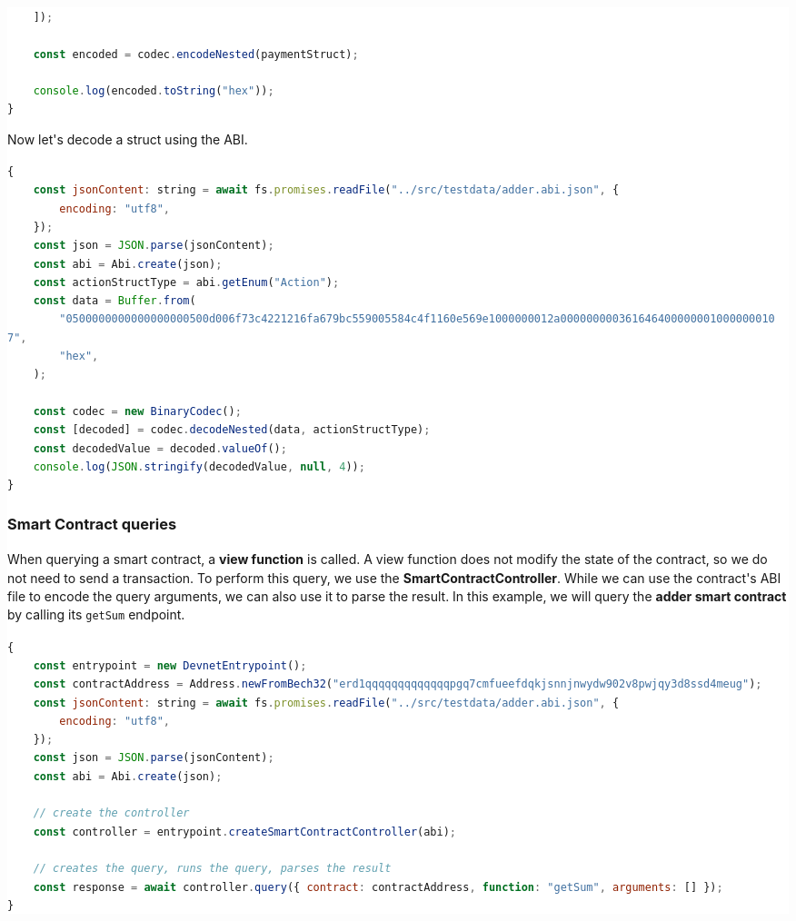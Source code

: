 ```js
    ]);

    const encoded = codec.encodeNested(paymentStruct);

    console.log(encoded.toString("hex"));
}
```

Now let's decode a struct using the ABI.
```js
{
    const jsonContent: string = await fs.promises.readFile("../src/testdata/adder.abi.json", {
        encoding: "utf8",
    });
    const json = JSON.parse(jsonContent);
    const abi = Abi.create(json);
    const actionStructType = abi.getEnum("Action");
    const data = Buffer.from(
        "0500000000000000000500d006f73c4221216fa679bc559005584c4f1160e569e1000000012a0000000003616464000000010000000107",
        "hex",
    );

    const codec = new BinaryCodec();
    const [decoded] = codec.decodeNested(data, actionStructType);
    const decodedValue = decoded.valueOf();
    console.log(JSON.stringify(decodedValue, null, 4));
}
```

### Smart Contract queries
When querying a smart contract, a **view function** is called. A view function does not modify the state of the contract, so we do not need to send a transaction.
To perform this query, we use the **SmartContractController**. While we can use the contract's ABI file to encode the query arguments, we can also use it to parse the result.
In this example, we will query the **adder smart contract** by calling its `getSum` endpoint.

```js
{
    const entrypoint = new DevnetEntrypoint();
    const contractAddress = Address.newFromBech32("erd1qqqqqqqqqqqqqpgq7cmfueefdqkjsnnjnwydw902v8pwjqy3d8ssd4meug");
    const jsonContent: string = await fs.promises.readFile("../src/testdata/adder.abi.json", {
        encoding: "utf8",
    });
    const json = JSON.parse(jsonContent);
    const abi = Abi.create(json);

    // create the controller
    const controller = entrypoint.createSmartContractController(abi);

    // creates the query, runs the query, parses the result
    const response = await controller.query({ contract: contractAddress, function: "getSum", arguments: [] });
}
```
